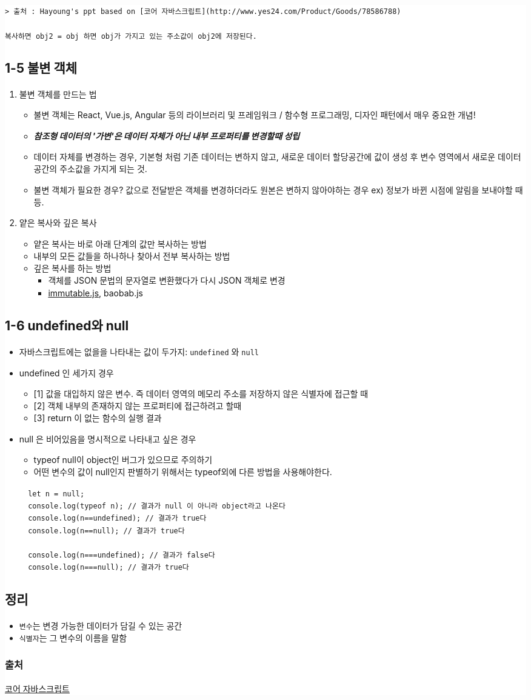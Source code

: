     > 출처 : Hayoung's ppt based on [코어 자바스크립트](http://www.yes24.com/Product/Goods/78586788)

    복사하면 obj2 = obj 하면 obj가 가지고 있는 주소값이 obj2에 저장된다. 

    
## 1-5 불변 객체
1. 불변 객체를 만드는 법
    - 불변 객체는 React, Vue.js, Angular 등의 라이브러리 및 프레임워크 / 함수형 프로그래밍, 디자인 패턴에서 매우 중요한 개념!

    - _**참조형 데이터의 '가변'은 데이터 자체가 아닌 내부 프로퍼티를 변경할때 성립**_

    - 데이터 자체를 변경하는 경우, 기본형 처럼 기존 데이터는 변하지 않고, 새로운 데이터 할당공간에 값이 생성 후 변수 영역에서 새로운 데이터 공간의 주소값을 가지게 되는 것. 

    - 불변 객체가 필요한 경우? 값으로 전달받은 객체를 변경하더라도 원본은 변하지 않아야하는 경우
        ex) 정보가 바뀐 시점에 알림을 보내야할 때 등. 

2. 얕은 복사와 깊은 복사
    - 얕은 복사는 바로 아래 단계의 값만 복사하는 방법
    - 내부의 모든 값들을 하나하나 찾아서 전부 복사하는 방법
    - 깊은 복사를 하는 방법
      - 객체를 JSON 문법의 문자열로 변환했다가 다시 JSON 객체로 변경
      - [immutable.js](https://immutable-js.github.io/immutable-js/), baobab.js

## 1-6 undefined와 null

- 자바스크립트에는 없을을 나타내는 값이 두가지: `undefined` 와 `null`
- undefined 인 세가지 경우
  - [1] 값을 대입하지 않은 변수. 즉 데이터 영역의 메모리 주소를 저장하지 않은 식별자에 접근할 때
  - [2] 객체 내부의 존재하지 않는 프로퍼티에 접근하려고 할때
  - [3] return 이 없는 함수의 실행 결과

- null 은 비어있음을 명시적으로 나타내고 싶은 경우
  - typeof null이 object인 버그가 있으므로 주의하기
  - 어떤 변수의 값이 null인지 판별하기 위해서는 typeof외에 다른 방법을 사용해야한다. 
  ```
    let n = null;
    console.log(typeof n); // 결과가 null 이 아니라 object라고 나온다
    console.log(n==undefined); // 결과가 true다
    console.log(n==null); // 결과가 true다

    console.log(n===undefined); // 결과가 false다
    console.log(n===null); // 결과가 true다
  ```




## 정리
- `변수`는 변경 가능한 데이터가 담길 수 있는 공간
- `식별자`는 그 변수의 이름을 말함


### 출처
[코어 자바스크립트](http://www.yes24.com/Product/Goods/78586788)